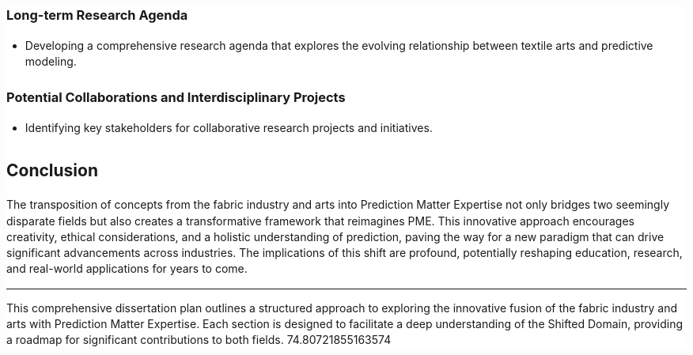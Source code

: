### Long-term Research Agenda
- Developing a comprehensive research agenda that explores the evolving relationship between textile arts and predictive modeling.

### Potential Collaborations and Interdisciplinary Projects
- Identifying key stakeholders for collaborative research projects and initiatives.

## Conclusion
The transposition of concepts from the fabric industry and arts into Prediction Matter Expertise not only bridges two seemingly disparate fields but also creates a transformative framework that reimagines PME. This innovative approach encourages creativity, ethical considerations, and a holistic understanding of prediction, paving the way for a new paradigm that can drive significant advancements across industries. The implications of this shift are profound, potentially reshaping education, research, and real-world applications for years to come. 

---

This comprehensive dissertation plan outlines a structured approach to exploring the innovative fusion of the fabric industry and arts with Prediction Matter Expertise. Each section is designed to facilitate a deep understanding of the Shifted Domain, providing a roadmap for significant contributions to both fields. 74.80721855163574